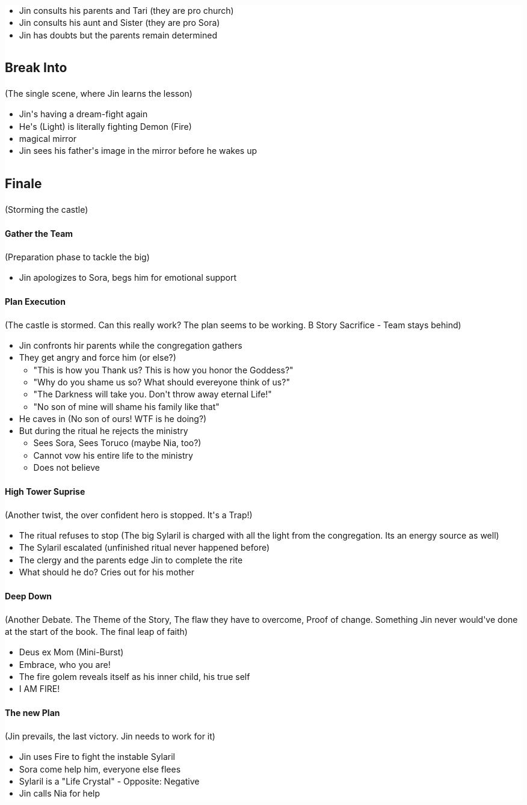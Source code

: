 - Jin consults his parents and Tari (they are pro church)
- Jin consults his aunt and Sister (they are pro Sora)
- Jin has doubts but the parents remain determined
## Break Into
(The single scene, where Jin learns the lesson)
- Jin's having a dream-fight again
- He's (Light) is literally fighting Demon (Fire)
- magical mirror
- Jin sees his father's image in the mirror before he wakes up
## Finale
(Storming the castle)
#### Gather the Team
(Preparation phase to tackle the big)
- Jin apologizes to Sora, begs him for emotional support
#### Plan Execution
(The castle is stormed. Can this really work? The plan seems to be working. B Story Sacrifice - Team stays behind)
- Jin confronts hir parents while the congregation gathers
- They get angry and force him (or else?)
	- "This is how you Thank us? This is how you honor the Goddess?"
	- "Why do you shame us so? What should evereyone think of us?"
	- "The Darkness will take you. Don't throw away eternal Life!"
	- "No son of mine will shame his family like that"
- He caves in (No son of ours! WTF is he doing?)
- But during the ritual he rejects the ministry
	- Sees Sora, Sees Toruco (maybe Nia, too?)
	- Cannot vow his entire life to the ministry
	- Does not believe
#### High Tower Suprise
(Another twist, the over confident hero is stopped. It's a Trap!)
- The ritual refuses to stop (The big Sylaril is charged with all the light from the congregation. Its an energy source as well)
- The Sylaril escalated (unfinished ritual never happened before)
- The clergy and the parents edge Jin to complete the rite
- What should he do? Cries out for his mother
#### Deep Down
(Another Debate. The Theme of the Story, The flaw they have to overcome, Proof of change. Something Jin never would've done at the start of the book. The final leap of faith)
- Deus ex Mom (Mini-Burst)
- Embrace, who you are!
- The fire golem reveals itself as his inner child, his true self
- I AM FIRE!
#### The new Plan
(Jin prevails, the last victory. Jin needs to work for it)
- Jin uses Fire to fight the instable Sylaril
- Sora come help him, everyone else flees
- Sylaril is a "Life Crystal" - Opposite: Negative
- Jin calls Nia for help
